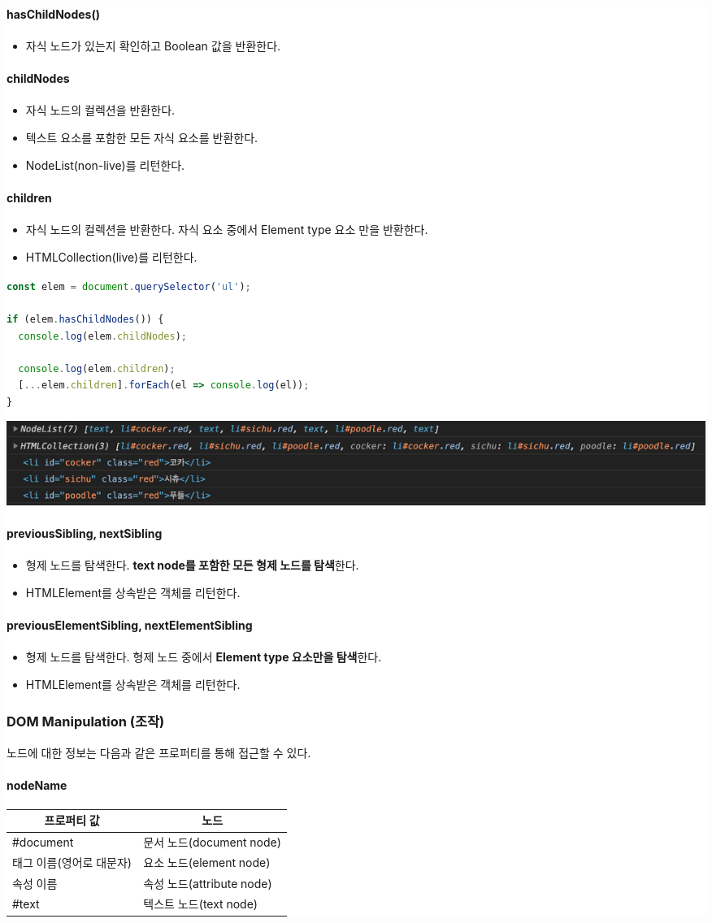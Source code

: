 #### hasChildNodes()

- 자식 노드가 있는지 확인하고 Boolean 값을 반환한다.

#### childNodes

- 자식 노드의 컬렉션을 반환한다.

- 텍스트 요소를 포함한 모든 자식 요소를 반환한다.

- NodeList(non-live)를 리턴한다.

#### children

- 자식 노드의 컬렉션을 반환한다. 자식 요소 중에서 Element type 요소 만을 반환한다.

- HTMLCollection(live)를 리턴한다.

```javascript
const elem = document.querySelector('ul');

if (elem.hasChildNodes()) {
  console.log(elem.childNodes);

  console.log(elem.children);
  [...elem.children].forEach(el => console.log(el));
}
```

![DOM-image-6](./images/DOM-image-6.png)

#### previousSibling, nextSibling

- 형제 노드를 탐색한다. **text node를 포함한 모든 형제 노드를 탐색**한다.

- HTMLElement를 상속받은 객체를 리턴한다.

#### previousElementSibling, nextElementSibling

- 형제 노드를 탐색한다. 형제 노드 중에서 **Element type 요소만을 탐색**한다.

- HTMLElement를 상속받은 객체를 리턴한다.

### DOM Manipulation (조작)

노드에 대한 정보는 다음과 같은 프로퍼티를 통해 접근할 수 있다.

#### nodeName

| 프로퍼티 값              | 노드                      |
| ------------------------ | ------------------------- |
| #document                | 문서 노드(document node)  |
| 태그 이름(영어로 대문자) | 요소 노드(element node)   |
| 속성 이름                | 속성 노드(attribute node) |
| #text                    | 텍스트 노드(text node)    |
